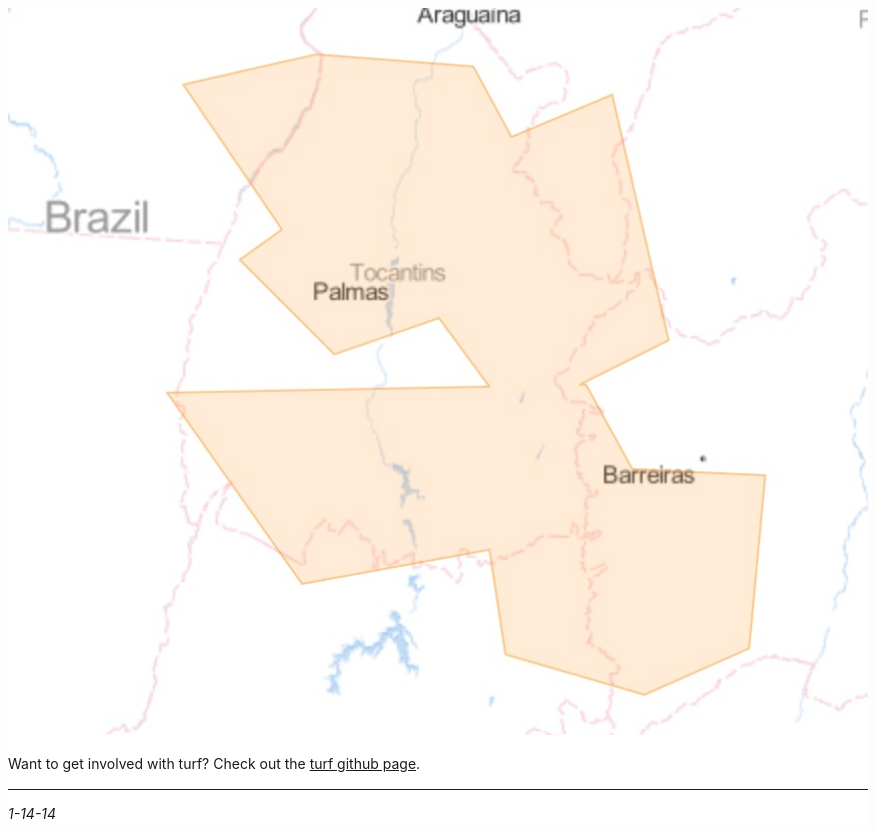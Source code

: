 <img src='/img/mergeOut.jpg' style='width:100%'>

Want to get involved with turf? Check out the [turf github page](https://github.com/morganherlocker/turf).

---

*1-14-14*